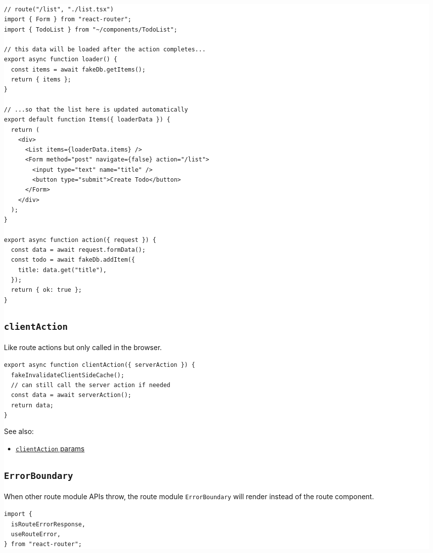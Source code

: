     // route("/list", "./list.tsx")
    import { Form } from "react-router";
    import { TodoList } from "~/components/TodoList";
    
    // this data will be loaded after the action completes...
    export async function loader() {
      const items = await fakeDb.getItems();
      return { items };
    }
    
    // ...so that the list here is updated automatically
    export default function Items({ loaderData }) {
      return (
        <div>
          <List items={loaderData.items} />
          <Form method="post" navigate={false} action="/list">
            <input type="text" name="title" />
            <button type="submit">Create Todo</button>
          </Form>
        </div>
      );
    }
    
    export async function action({ request }) {
      const data = await request.formData();
      const todo = await fakeDb.addItem({
        title: data.get("title"),
      });
      return { ok: true };
    }
    

## `clientAction`

Like route actions but only called in the browser.

    export async function clientAction({ serverAction }) {
      fakeInvalidateClientSideCache();
      // can still call the server action if needed
      const data = await serverAction();
      return data;
    }
    

See also:

*   [`clientAction` params](https://api.reactrouter.com/v7/types/react_router.ClientActionFunctionArgs)

## `ErrorBoundary`

When other route module APIs throw, the route module `ErrorBoundary` will render instead of the route component.

    import {
      isRouteErrorResponse,
      useRouteError,
    } from "react-router";
    